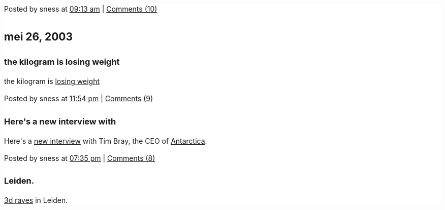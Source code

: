 

<div class="posted">
	Posted by sness at <a href="http://www.sness.net/weblog/archives/000456.html">09:13 am</a>
		| <a href="http://www.sness.net/cgi-bin/nmt/mt-comments.cgi?entry_id=456" onclick="OpenComments(this.href); return false">Comments (10)</a>
	
	
</div>

</div>



<h2 class="date">mei 26, 2003</h2>


<div class="blogbody">
<a name="000455"></a>
<h3 class="title">the kilogram is losing weight</h3>

<p>the kilogram is <a href="http://www.nytimes.com/2003/05/27/science/27KILO.html">losing weight</a></p>



<div class="posted">
	Posted by sness at <a href="http://www.sness.net/weblog/archives/000455.html">11:54 pm</a>
		| <a href="http://www.sness.net/cgi-bin/nmt/mt-comments.cgi?entry_id=455" onclick="OpenComments(this.href); return false">Comments (9)</a>
	
	
</div>

</div>





<div class="blogbody">
<a name="000454"></a>
<h3 class="title">Here's a new interview with</h3>

<p>Here's a <a href="http://www.apple.com/pro/science/bray/index.html">new interview</a> with Tim Bray, the CEO of <a href="http://www.antarctica.net">Antarctica</a>.</p>



<div class="posted">
	Posted by sness at <a href="http://www.sness.net/weblog/archives/000454.html">07:35 pm</a>
		| <a href="http://www.sness.net/cgi-bin/nmt/mt-comments.cgi?entry_id=454" onclick="OpenComments(this.href); return false">Comments (8)</a>
	
	
</div>

</div>





<div class="blogbody">
<a name="000453"></a>
<h3 class="title">Leiden.</h3>

<p><a href="http://www.korrosive.com/">3d raves</a> in Leiden.</p>
